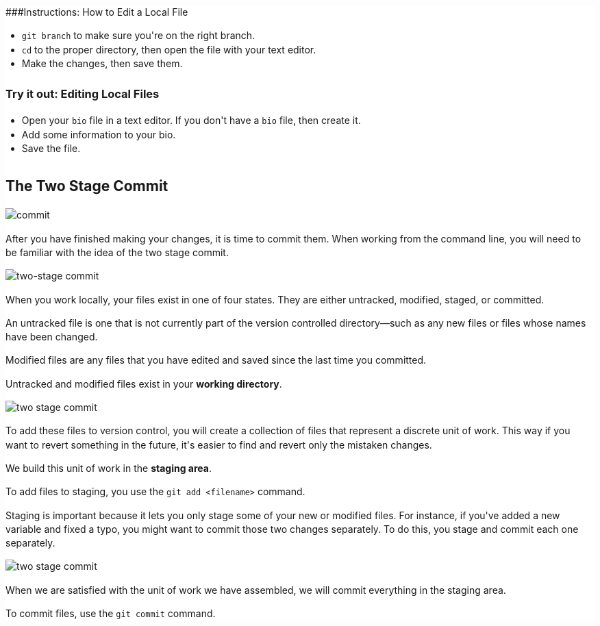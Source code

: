 ###Instructions: How to Edit a Local File

<iframe width="560" height="315" src="https://www.youtube.com/embed/QYZnKoJ_Hdg" frameborder="0" allowfullscreen></iframe>

* `git branch` to make sure you're on the right branch.
* `cd` to the proper directory, then open the file with your text editor.
* Make the changes, then save them.

### Try it out: Editing Local Files

* Open your `bio` file in a text editor. If you don't have a `bio` file, then create it.
* Add some information to your bio.
* Save the file.


## The Two Stage Commit

![commit](/images/two-stage-commit-a.png)

After you have finished making your changes, it is time to commit them. When working from the command line, you will need to be familiar with the idea of the two stage commit.

![two-stage commit](/images/two-stage-commit-b.png)

When you work locally, your files exist in one of four states. They are either untracked, modified, staged, or committed.

An untracked file is one that is not currently part of the version controlled directory—such as any new files or files whose names have been changed.

Modified files are any files that you have edited and saved since the last time you committed.

Untracked and modified files exist in your **working directory**.


![two stage commit](/images/two-stage-commit-c.png)

To add these files to version control, you will create a collection of files that represent a discrete unit of work. This way if you want to revert something in the future, it's easier to find and revert only the mistaken changes. 

We build this unit of work in the **staging area**.

To add files to staging, you use the `git add <filename>` command.

Staging is important because it lets you only stage some of your new or modified files. For instance, if you've added a new variable and fixed a typo, you might want to commit those two changes separately. To do this, you stage and commit each one separately.


![two stage commit](/images/two-stage-commit-d.png)

When we are satisfied with the unit of work we have assembled, we will commit everything in the staging area.

To commit files, use the `git commit` command.
